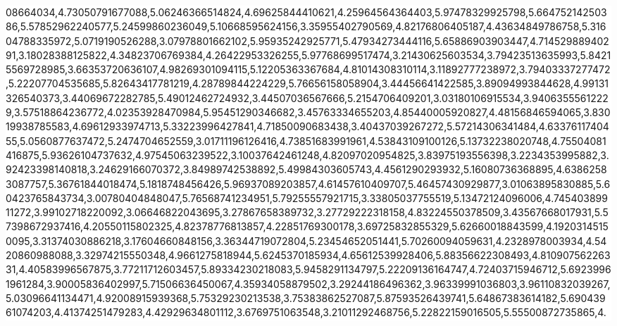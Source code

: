08664034,4.73050791677088,5.06246366514824,4.69625844410621,4.25964564364403,5.97478329925798,5.66475214250386,5.57852962240577,5.24599860236049,5.10668595624156,3.35955402790569,4.82176806405187,4.43634849786758,5.31604788335972,5.0719190526288,3.07978801662102,5.95935242925771,5.47934273444116,5.65886903903447,4.71452988940291,3.18028388125822,4.34823706769384,4.26422953326255,5.97768699517474,3.21430625603534,3.79423513635993,5.84215569728985,3.66353720636107,4.98269301094115,5.12205363367684,4.81014308310114,3.11892777238972,3.79403337277472,5.22207704535685,5.82643417781219,4.28789844224229,5.76656158058904,3.44456641422585,3.89094993844628,4.99131326540373,3.44069672282785,5.49012462724932,3.44507036567666,5.2154706409201,3.03180106915534,3.94063555612229,3.57518864236772,4.02353928470984,5.95451290346682,3.45763334655203,4.85440005920827,4.48156846594065,3.83019938785583,4.69612933974713,5.33223996427841,4.71850090683438,3.40437039267272,5.57214306341484,4.6337611740455,5.0560877637472,5.2474704652559,3.01711196126416,4.73851683991961,4.53843109100126,5.13732238020748,4.75504081416875,5.93626104737632,4.97545063239522,3.10037642461248,4.82097020954825,3.83975193556398,3.2234353995882,3.92423398140818,3.24629166070372,3.84989742538892,5.49984303605743,4.4561290293932,5.16080736368895,4.63862583087757,5.36761844018474,5.1818748456426,5.96937089203857,4.61457610409707,5.46457430929877,3.01063895830885,5.60423765843734,3.00780404848047,5.76568741234951,5.79255557921715,3.33805037755519,5.13472124096006,4.74540389911272,3.99102718220092,3.06646822043695,3.27867658389732,3.27729222318158,4.83224550378509,3.43567668017931,5.57398672937416,4.20550115802325,4.82378776813857,4.22851769300178,3.69725832855329,5.62660018843599,4.19203145150095,3.31374030886218,3.17604660848156,3.36344719072804,5.23454652051441,5.70260094059631,4.2328978003934,4.5420860988088,3.32974215550348,4.9661275818944,5.6245370185934,4.65612539928406,5.88356622308493,4.81090756226331,4.40583996567875,3.77211712603457,5.89334230218083,5.9458291134797,5.22209136164747,4.72403715946712,5.69239961961284,3.90005836402997,5.71506636450067,4.35934058879502,3.29244186496362,3.96339991036803,3.96110832039267,5.03096641134471,4.92008915939368,5.75329230213538,3.75383862527087,5.87593526439741,5.64867383614182,5.69043961074203,4.41374251479283,4.42929634801112,3.6769751063548,3.21011292468756,5.22822159016505,5.55500872735865,4.